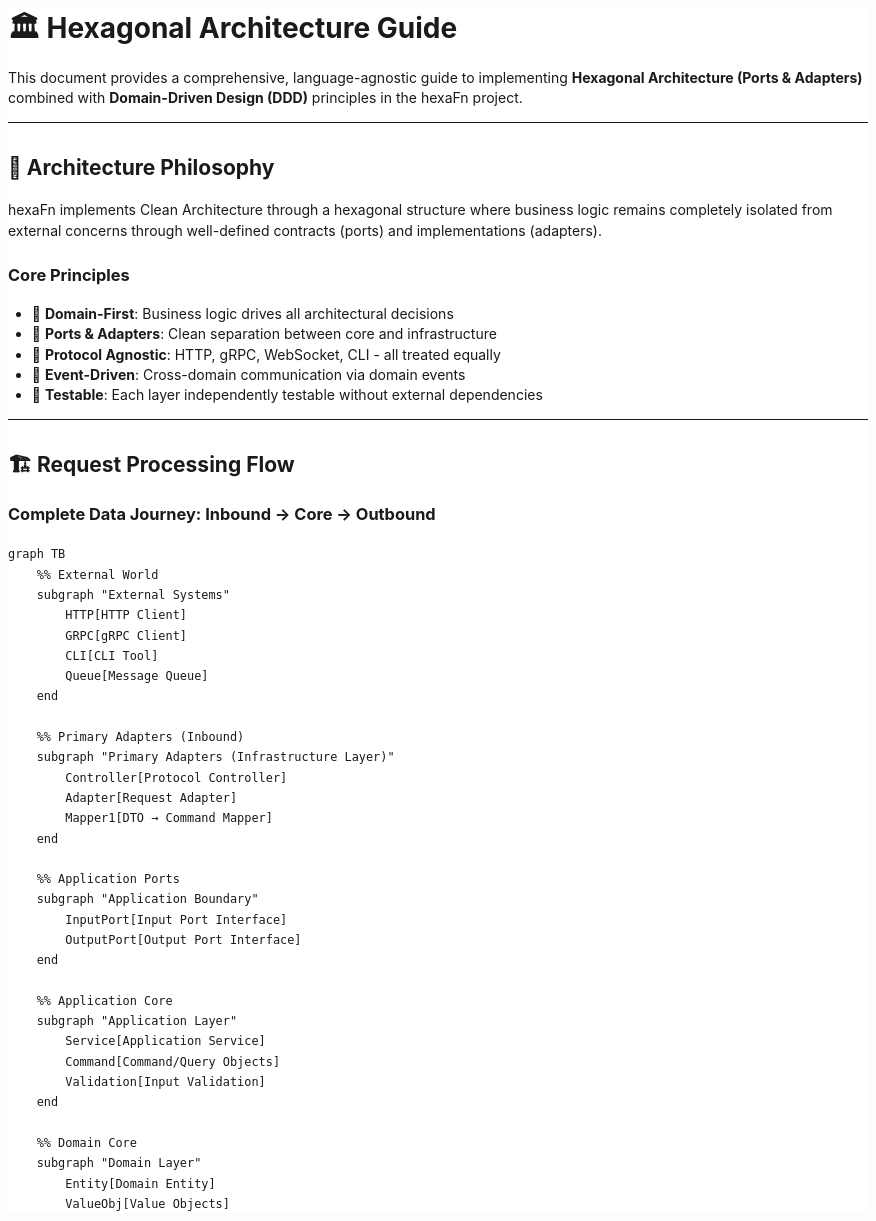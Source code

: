 

# 🏛️ Hexagonal Architecture Guide

This document provides a comprehensive, language-agnostic guide to implementing **Hexagonal Architecture (Ports & Adapters)** combined with **Domain-Driven Design (DDD)** principles in the hexaFn project.

---

## 🎯 **Architecture Philosophy**

hexaFn implements Clean Architecture through a hexagonal structure where business logic remains completely isolated from external concerns through well-defined contracts (ports) and implementations (adapters).

### **Core Principles**

- 🔵 **Domain-First**: Business logic drives all architectural decisions
- 🔌 **Ports & Adapters**: Clean separation between core and infrastructure
- 🧩 **Protocol Agnostic**: HTTP, gRPC, WebSocket, CLI - all treated equally
- 📨 **Event-Driven**: Cross-domain communication via domain events
- 🔄 **Testable**: Each layer independently testable without external dependencies

---

## 🏗️ **Request Processing Flow**

### **Complete Data Journey: Inbound → Core → Outbound**

```mermaid
graph TB
    %% External World
    subgraph "External Systems"
        HTTP[HTTP Client]
        GRPC[gRPC Client]
        CLI[CLI Tool]
        Queue[Message Queue]
    end
    
    %% Primary Adapters (Inbound)
    subgraph "Primary Adapters (Infrastructure Layer)"
        Controller[Protocol Controller]
        Adapter[Request Adapter]
        Mapper1[DTO → Command Mapper]
    end
    
    %% Application Ports
    subgraph "Application Boundary"
        InputPort[Input Port Interface]
        OutputPort[Output Port Interface]
    end
    
    %% Application Core
    subgraph "Application Layer"
        Service[Application Service]
        Command[Command/Query Objects]
        Validation[Input Validation]
    end
    
    %% Domain Core
    subgraph "Domain Layer"
        Entity[Domain Entity]
        ValueObj[Value Objects]
```